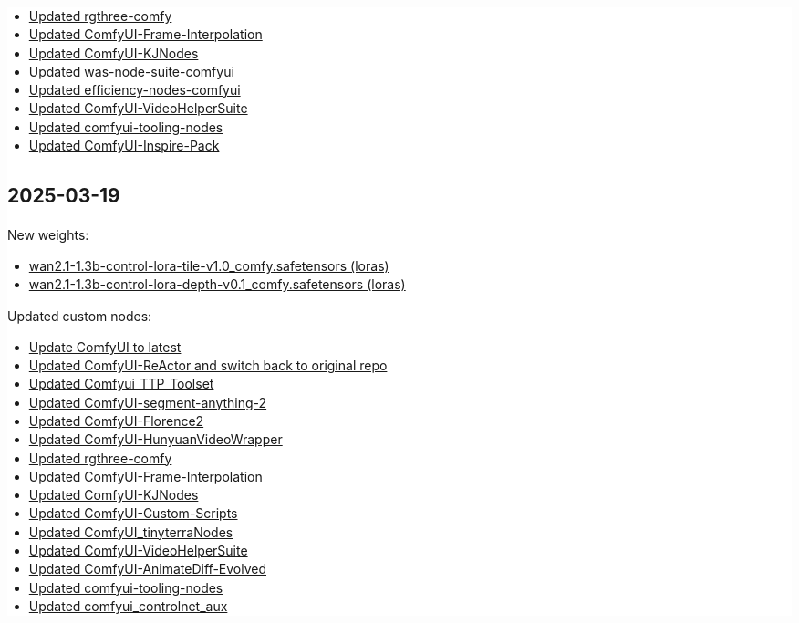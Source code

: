 - [Updated rgthree-comfy](https://github.com/rgthree/rgthree-comfy/compare/ab37a0b...f044a9d)
- [Updated ComfyUI-Frame-Interpolation](https://github.com/Fannovel16/ComfyUI-Frame-Interpolation/compare/18b7cce...3d6b803)
- [Updated ComfyUI-KJNodes](https://github.com/kijai/ComfyUI-KJNodes/compare/a5bd3c8...2aa4da0)
- [Updated was-node-suite-comfyui](https://github.com/WASasquatch/was-node-suite-comfyui/compare/9ae952b...1014f8a)
- [Updated efficiency-nodes-comfyui](https://github.com/jags111/efficiency-nodes-comfyui/compare/3ead4af...9e3c5aa)
- [Updated ComfyUI-VideoHelperSuite](https://github.com/Kosinkadink/ComfyUI-VideoHelperSuite/compare/0a75c79...972c87d)
- [Updated comfyui-tooling-nodes](https://github.com/Acly/comfyui-tooling-nodes/compare/b8e4659...c2308a0)
- [Updated ComfyUI-Inspire-Pack](https://github.com/ltdrdata/ComfyUI-Inspire-Pack/compare/ca5d942...9d179f0)

## 2025-03-19

New weights:

- [wan2.1-1.3b-control-lora-tile-v1.0_comfy.safetensors (loras)](https://huggingface.co/spacepxl/Wan2.1-control-loras/blob/main/1.3b/tile/wan2.1-1.3b-control-lora-tile-v1.0_comfy.safetensors)
- [wan2.1-1.3b-control-lora-depth-v0.1_comfy.safetensors (loras)](https://huggingface.co/spacepxl/Wan2.1-control-loras/blob/main/1.3b/depth/wan2.1-1.3b-control-lora-depth-v0.1_comfy.safetensors)

Updated custom nodes:

- [Update ComfyUI to latest](https://github.com/comfyanonymous/ComfyUI/compare/b779349...3b19fc7)
- [Updated ComfyUI-ReActor and switch back to original repo](https://github.com/Gourieff/ComfyUI-ReActor/compare/4a7587a...d901609)
- [Updated Comfyui_TTP_Toolset](https://github.com/TTPlanetPig/Comfyui_TTP_Toolset/compare/13bd85f...08fb8b9)
- [Updated ComfyUI-segment-anything-2](https://github.com/kijai/ComfyUI-segment-anything-2/compare/059815e...c59676b)
- [Updated ComfyUI-Florence2](https://github.com/kijai/ComfyUI-Florence2/compare/90b012e...c9bd1d3)
- [Updated ComfyUI-HunyuanVideoWrapper](https://github.com/kijai/ComfyUI-HunyuanVideoWrapper/compare/c31f1be...1b4164f)
- [Updated rgthree-comfy](https://github.com/rgthree/rgthree-comfy/compare/32142fe...ab37a0b)
- [Updated ComfyUI-Frame-Interpolation](https://github.com/Fannovel16/ComfyUI-Frame-Interpolation/compare/c336f71...18b7cce)
- [Updated ComfyUI-KJNodes](https://github.com/kijai/ComfyUI-KJNodes/compare/2639615...a5bd3c8)
- [Updated ComfyUI-Custom-Scripts](https://github.com/pythongosssss/ComfyUI-Custom-Scripts/compare/2c09d59...9f7b321)
- [Updated ComfyUI_tinyterraNodes](https://github.com/TinyTerra/ComfyUI_tinyterraNodes/compare/3eab514...c669e6c)
- [Updated ComfyUI-VideoHelperSuite](https://github.com/Kosinkadink/ComfyUI-VideoHelperSuite/compare/031c4ae...0a75c79)
- [Updated ComfyUI-AnimateDiff-Evolved](https://github.com/Kosinkadink/ComfyUI-AnimateDiff-Evolved/compare/9f2d24d...3795f51)
- [Updated comfyui-tooling-nodes](https://github.com/Acly/comfyui-tooling-nodes/compare/ea75515...b8e4659)
- [Updated comfyui_controlnet_aux](https://github.com/Fannovel16/comfyui_controlnet_aux/compare/1e9eac6...83463c2)
